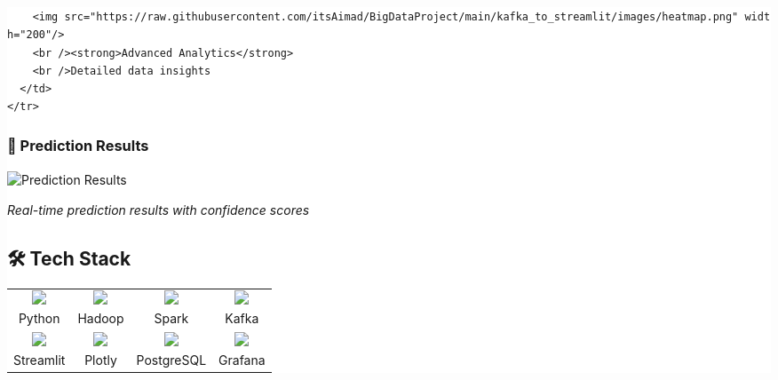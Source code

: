        <img src="https://raw.githubusercontent.com/itsAimad/BigDataProject/main/kafka_to_streamlit/images/heatmap.png" width="200"/>
        <br /><strong>Advanced Analytics</strong>
        <br />Detailed data insights
      </td>
    </tr>
  </table>
  
  <h3>🎯 Prediction Results</h3>
  <img src="https://raw.githubusercontent.com/itsAimad/BigDataProject/main/kafka_to_streamlit/images/predictions.png" alt="Prediction Results" width="800">
  <p><em>Real-time prediction results with confidence scores</em></p>
</div>

## 🛠️ Tech Stack

<div align="center">
  <table>
    <tr>
      <td align="center"><img src="https://www.vectorlogo.zone/logos/python/python-icon.svg" width="40"/><br />Python</td>
      <td align="center"><img src="https://www.vectorlogo.zone/logos/apache_hadoop/apache_hadoop-icon.svg" width="40"/><br />Hadoop</td>
      <td align="center"><img src="https://www.vectorlogo.zone/logos/apache_spark/apache_spark-ar21.svg" width="70"/><br />Spark</td>
      <td align="center"><img src="https://www.vectorlogo.zone/logos/apache_kafka/apache_kafka-icon.svg" width="40"/><br />Kafka</td>
    </tr>
    <tr>
      <td align="center"><img src="https://upload.wikimedia.org/wikipedia/commons/7/77/Streamlit-logo-primary-colormark-darktext.png" width="80"/><br />Streamlit</td>
      <td align="center"><img src="https://upload.wikimedia.org/wikipedia/commons/8/8a/Plotly-logo.png" width="90"/><br />Plotly</td>
      <td align="center"><img src="https://www.vectorlogo.zone/logos/postgresql/postgresql-icon.svg" width="40"/><br />PostgreSQL</td>
      <td align="center"><img src="https://www.vectorlogo.zone/logos/grafana/grafana-icon.svg" width="40"/><br />Grafana</td>
    </tr>
  </table>
</div>

